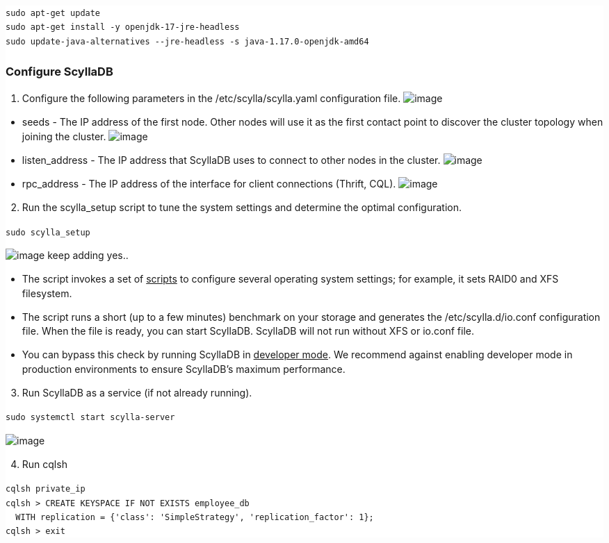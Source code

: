 ```shell
sudo apt-get update
sudo apt-get install -y openjdk-17-jre-headless
sudo update-java-alternatives --jre-headless -s java-1.17.0-openjdk-amd64
``` 
### Configure ScyllaDB
1. Configure the following parameters in the /etc/scylla/scylla.yaml configuration file.
![image](https://github.com/avengers-p7/Documentation/assets/156056570/9b388749-a06c-44d7-ac1a-3f6d7544baf8)

* seeds - The IP address of the first node. Other nodes will use it as the first contact point to discover the cluster topology when joining the cluster.
![image](https://github.com/avengers-p7/Documentation/assets/156056570/2b60281a-c83b-4961-8385-a766b79e140c)

* listen_address - The IP address that ScyllaDB uses to connect to other nodes in the cluster.
![image](https://github.com/avengers-p7/Documentation/assets/156056570/40742ac4-1a8c-4dc0-b96c-78174c388d35)

* rpc_address - The IP address of the interface for client connections (Thrift, CQL).
![image](https://github.com/avengers-p7/Documentation/assets/156056570/cc89b710-afeb-4d90-8ba4-0f95496f8a17)

2. Run the scylla_setup script to tune the system settings and determine the optimal configuration.
```shell
sudo scylla_setup
``` 
![image](https://github.com/avengers-p7/Documentation/assets/156056570/5578323a-5e7f-4152-a1fe-597cf32f7d80)
keep adding yes..

* The script invokes a set of [scripts](https://opensource.docs.scylladb.com/stable/getting-started/system-configuration.html#system-configuration-scripts) to configure several operating system settings; for example, it sets RAID0 and XFS filesystem.

* The script runs a short (up to a few minutes) benchmark on your storage and generates the /etc/scylla.d/io.conf configuration file. When the file is ready, you can start ScyllaDB. ScyllaDB will not run without XFS or io.conf file.

* You can bypass this check by running ScyllaDB in [developer mode](https://opensource.docs.scylladb.com/stable/getting-started/installation-common/dev-mod.html). We recommend against enabling developer mode in production environments to ensure ScyllaDB’s maximum performance.

3. Run ScyllaDB as a service (if not already running).
```shell
sudo systemctl start scylla-server
``` 
![image](https://github.com/avengers-p7/Documentation/assets/156056570/57561593-3592-442a-ac80-7de0f79eae17)

4. Run cqlsh

```shell
cqlsh private_ip
cqlsh > CREATE KEYSPACE IF NOT EXISTS employee_db
  WITH replication = {'class': 'SimpleStrategy', 'replication_factor': 1};
cqlsh > exit
``` 
